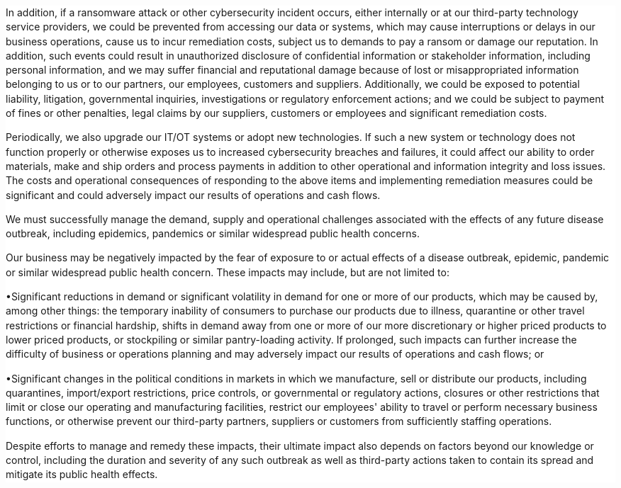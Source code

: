 In addition, if a ransomware attack or other cybersecurity incident occurs,
either internally or at our third-party technology service providers, we could
be prevented from accessing our data or systems, which may cause interruptions
or delays in our business operations, cause us to incur remediation costs,
subject us to demands to pay a ransom or damage our reputation. In addition,
such events could result in unauthorized disclosure of confidential
information or stakeholder information, including personal information, and we
may suffer financial and reputational damage because of lost or
misappropriated information belonging to us or to our partners, our employees,
customers and suppliers. Additionally, we could be exposed to potential
liability, litigation, governmental inquiries, investigations or regulatory
enforcement actions; and we could be subject to payment of fines or other
penalties, legal claims by our suppliers, customers or employees and
significant remediation costs.

Periodically, we also upgrade our IT/OT systems or adopt new technologies. If
such a new system or technology does not function properly or otherwise
exposes us to increased cybersecurity breaches and failures, it could affect
our ability to order materials, make and ship orders and process payments in
addition to other operational and information integrity and loss issues. The
costs and operational consequences of responding to the above items and
implementing remediation measures could be significant and could adversely
impact our results of operations and cash flows.

We must successfully manage the demand, supply and operational challenges
associated with the effects of any future disease outbreak, including
epidemics, pandemics or similar widespread public health concerns.

Our business may be negatively impacted by the fear of exposure to or actual
effects of a disease outbreak, epidemic, pandemic or similar widespread public
health concern. These impacts may include, but are not limited to:

•Significant reductions in demand or significant volatility in demand for one
or more of our products, which may be caused by, among other things: the
temporary inability of consumers to purchase our products due to illness,
quarantine or other travel restrictions or financial hardship, shifts in
demand away from one or more of our more discretionary or higher priced
products to lower priced products, or stockpiling or similar pantry-loading
activity. If prolonged, such impacts can further increase the difficulty of
business or operations planning and may adversely impact our results of
operations and cash flows; or

•Significant changes in the political conditions in markets in which we
manufacture, sell or distribute our products, including quarantines,
import/export restrictions, price controls, or governmental or regulatory
actions, closures or other restrictions that limit or close our operating and
manufacturing facilities, restrict our employees' ability to travel or perform
necessary business functions, or otherwise prevent our third-party partners,
suppliers or customers from sufficiently staffing operations.

Despite efforts to manage and remedy these impacts, their ultimate impact also
depends on factors beyond our knowledge or control, including the duration and
severity of any such outbreak as well as third-party actions taken to contain
its spread and mitigate its public health effects.
